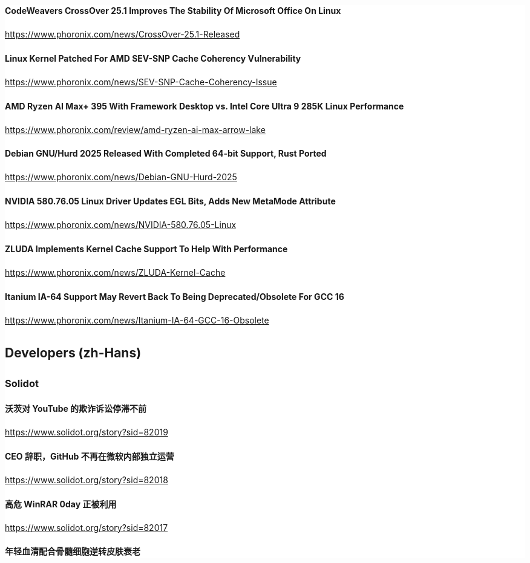 #### CodeWeavers CrossOver 25.1 Improves The Stability Of Microsoft Office On Linux

<span style="color: blue!80!green"><https://www.phoronix.com/news/CrossOver-25.1-Released></span>

#### Linux Kernel Patched For AMD SEV-SNP Cache Coherency Vulnerability

<span style="color: blue!80!green"><https://www.phoronix.com/news/SEV-SNP-Cache-Coherency-Issue></span>

#### AMD Ryzen AI Max+ 395 With Framework Desktop vs. Intel Core Ultra 9 285K Linux Performance

<span style="color: blue!80!green"><https://www.phoronix.com/review/amd-ryzen-ai-max-arrow-lake></span>

#### Debian GNU/Hurd 2025 Released With Completed 64-bit Support, Rust Ported

<span style="color: blue!80!green"><https://www.phoronix.com/news/Debian-GNU-Hurd-2025></span>

#### NVIDIA 580.76.05 Linux Driver Updates EGL Bits, Adds New MetaMode Attribute

<span style="color: blue!80!green"><https://www.phoronix.com/news/NVIDIA-580.76.05-Linux></span>

#### ZLUDA Implements Kernel Cache Support To Help With Performance

<span style="color: blue!80!green"><https://www.phoronix.com/news/ZLUDA-Kernel-Cache></span>

#### Itanium IA-64 Support May Revert Back To Being Deprecated/Obsolete For GCC 16

<span style="color: blue!80!green"><https://www.phoronix.com/news/Itanium-IA-64-GCC-16-Obsolete></span>

## Developers (zh-Hans)

### Solidot

#### 沃茨对 YouTube 的欺诈诉讼停滞不前

<span style="color: blue!80!green"><https://www.solidot.org/story?sid=82019></span>

#### CEO 辞职，GitHub 不再在微软内部独立运营

<span style="color: blue!80!green"><https://www.solidot.org/story?sid=82018></span>

#### 高危 WinRAR 0day 正被利用

<span style="color: blue!80!green"><https://www.solidot.org/story?sid=82017></span>

#### 年轻血清配合骨髓细胞逆转皮肤衰老
